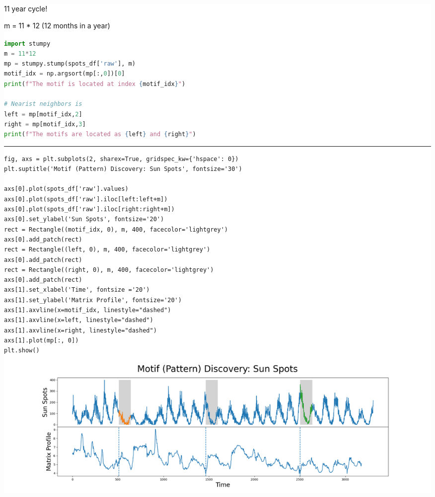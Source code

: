 11 year cycle!  

m = 11 * 12 (12 months in a year)

```python
import stumpy
m = 11*12
mp = stumpy.stump(spots_df['raw'], m)
motif_idx = np.argsort(mp[:,0])[0]
print(f"The motif is located at index {motif_idx}")

# Nearist neighbors is 
left = mp[motif_idx,2]
right = mp[motif_idx,3]
print(f"The motifs are located as {left} and {right}")

```

---

```pyton
fig, axs = plt.subplots(2, sharex=True, gridspec_kw={'hspace': 0})
plt.suptitle('Motif (Pattern) Discovery: Sun Spots', fontsize='30')

axs[0].plot(spots_df['raw'].values)
axs[0].plot(spots_df['raw'].iloc[left:left+m])
axs[0].plot(spots_df['raw'].iloc[right:right+m])
axs[0].set_ylabel('Sun Spots', fontsize='20')
rect = Rectangle((motif_idx, 0), m, 400, facecolor='lightgrey')
axs[0].add_patch(rect)
rect = Rectangle((left, 0), m, 400, facecolor='lightgrey')
axs[0].add_patch(rect)
rect = Rectangle((right, 0), m, 400, facecolor='lightgrey')
axs[0].add_patch(rect)
axs[1].set_xlabel('Time', fontsize ='20')
axs[1].set_ylabel('Matrix Profile', fontsize='20')
axs[1].axvline(x=motif_idx, linestyle="dashed")
axs[1].axvline(x=left, linestyle="dashed")
axs[1].axvline(x=right, linestyle="dashed")
axs[1].plot(mp[:, 0])
plt.show()
```

![](images/sunspot_11.png)

